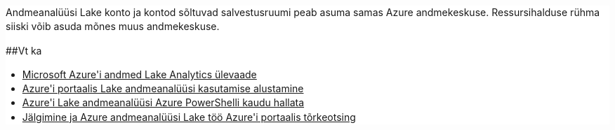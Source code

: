 Andmeanalüüsi Lake konto ja kontod sõltuvad salvestusruumi peab asuma samas Azure andmekeskuse.
Ressursihalduse rühma siiski võib asuda mõnes muus andmekeskuse.  



##<a name="see-also"></a>Vt ka 

- [Microsoft Azure'i andmed Lake Analytics ülevaade](data-lake-analytics-overview.md)
- [Azure'i portaalis Lake andmeanalüüsi kasutamise alustamine](data-lake-analytics-get-started-portal.md)
- [Azure'i Lake andmeanalüüsi Azure PowerShelli kaudu hallata](data-lake-analytics-manage-use-powershell.md)
- [Jälgimine ja Azure andmeanalüüsi Lake töö Azure'i portaalis tõrkeotsing](data-lake-analytics-monitor-and-troubleshoot-jobs-tutorial.md)

